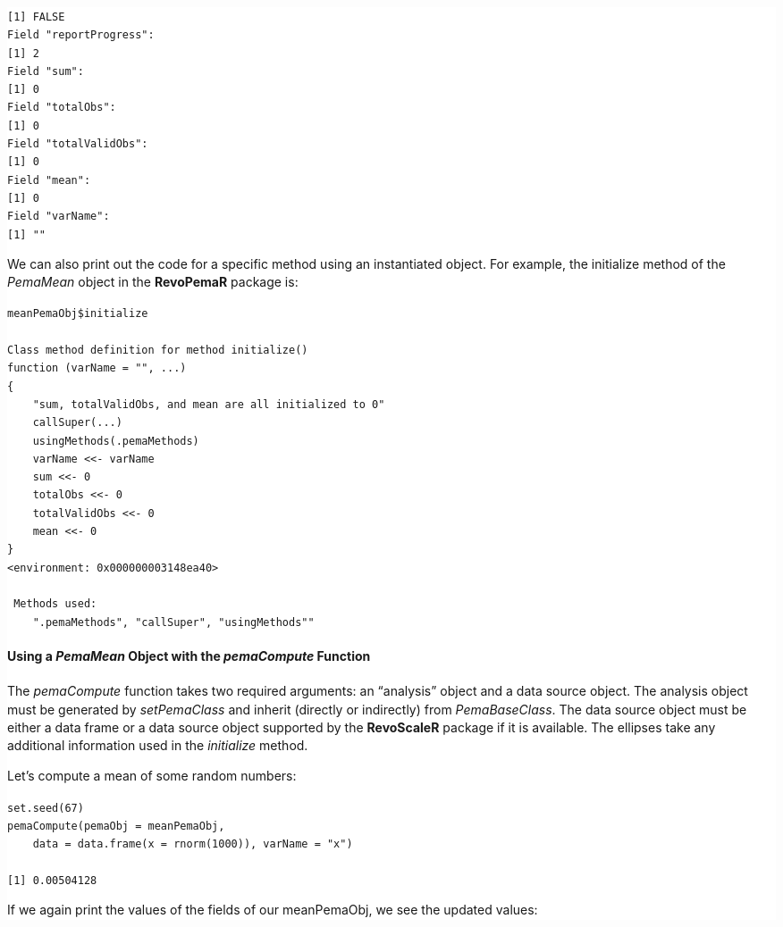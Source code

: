 	[1] FALSE
	Field "reportProgress":
	[1] 2
	Field "sum":
	[1] 0
	Field "totalObs":
	[1] 0
	Field "totalValidObs":
	[1] 0
	Field "mean":
	[1] 0
	Field "varName":
	[1] ""


We can also print out the code for a specific method using an instantiated object. For example, the initialize method of the *PemaMean* object in the **RevoPemaR** package is:

	meanPemaObj$initialize

	Class method definition for method initialize()
	function (varName = "", ...)
	{
	    "sum, totalValidObs, and mean are all initialized to 0"
	    callSuper(...)
	    usingMethods(.pemaMethods)
	    varName <<- varName
	    sum <<- 0
	    totalObs <<- 0
	    totalValidObs <<- 0
	    mean <<- 0
	}
	<environment: 0x000000003148ea40>

	 Methods used:  
	    ".pemaMethods", "callSuper", "usingMethods""


#### Using a *PemaMean* Object with the *pemaCompute* Function

The *pemaCompute* function takes two required arguments: an “analysis” object and a data source object. The analysis object must be generated by *setPemaClass* and inherit (directly or indirectly) from *PemaBaseClass*. The data source object must be either a data frame or a data source object supported by the **RevoScaleR** package if it is available. The ellipses take any additional information used in the *initialize* method.

Let’s compute a mean of some random numbers:

	set.seed(67)
	pemaCompute(pemaObj = meanPemaObj,
		data = data.frame(x = rnorm(1000)), varName = "x")

	[1] 0.00504128

If we again print the values of the fields of our meanPemaObj, we see the updated values:
